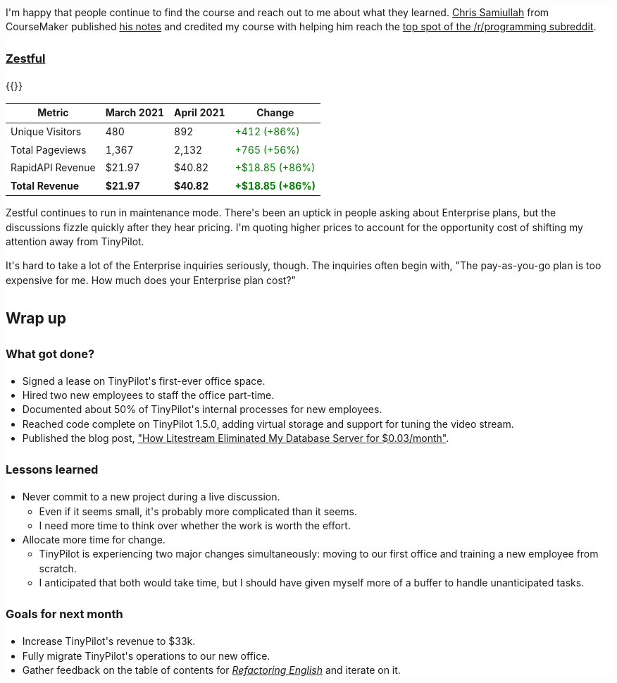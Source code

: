 I'm happy that people continue to find the course and reach out to me about what they learned. [Chris Samiullah](https://twitter.com/ChrisSamiullah) from CourseMaker published [his notes](https://coursemaker.org/blog/summary-michael-lynch-hacker-news-course/) and credited my course with helping him reach the [top spot of the /r/programming subreddit](https://www.reddit.com/r/programming/comments/mbd9lk/coursemaker_interactive_course_builder_for/).

### [Zestful](https://zestfuldata.com)

{{<revenue-graph project="zestful">}}

| Metric            | March 2021 | April 2021 | Change                                        |
| ----------------- | ---------- | ---------- | --------------------------------------------- |
| Unique Visitors   | 480        | 892        | <font color="green">+412 (+86%)</font>        |
| Total Pageviews   | 1,367      | 2,132      | <font color="green">+765 (+56%)</font>        |
| RapidAPI Revenue  | $21.97     | $40.82     | <font color="green">+$18.85 (+86%)</font>     |
| **Total Revenue** | **$21.97** | **$40.82** | **<font color="green">+$18.85 (+86%)</font>** |

Zestful continues to run in maintenance mode. There's been an uptick in people asking about Enterprise plans, but the discussions fizzle quickly after they hear pricing. I'm quoting higher prices to account for the opportunity cost of shifting my attention away from TinyPilot.

It's hard to take a lot of the Enterprise inquiries seriously, though. The inquiries often begin with, "The pay-as-you-go plan is too expensive for me. How much does your Enterprise plan cost?"

## Wrap up

### What got done?

- Signed a lease on TinyPilot's first-ever office space.
- Hired two new employees to staff the office part-time.
- Documented about 50% of TinyPilot's internal processes for new employees.
- Reached code complete on TinyPilot 1.5.0, adding virtual storage and support for tuning the video stream.
- Published the blog post, ["How Litestream Eliminated My Database Server for $0.03/month"](https://mtlynch.io/litestream/).

### Lessons learned

- Never commit to a new project during a live discussion.
  - Even if it seems small, it's probably more complicated than it seems.
  - I need more time to think over whether the work is worth the effort.
- Allocate more time for change.
  - TinyPilot is experiencing two major changes simultaneously: moving to our first office and training a new employee from scratch.
  - I anticipated that both would take time, but I should have given myself more of a buffer to handle unanticipated tasks.

### Goals for next month

- Increase TinyPilot's revenue to $33k.
- Fully migrate TinyPilot's operations to our new office.
- Gather feedback on the table of contents for [_Refactoring English_](https://refactoringenglish.com) and iterate on it.
